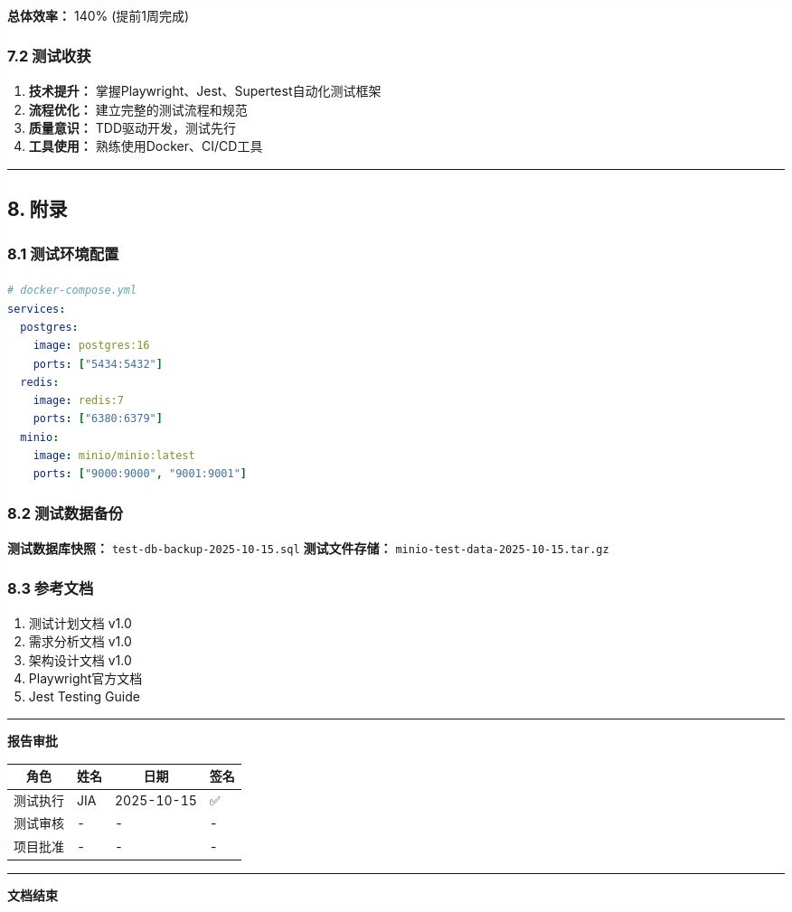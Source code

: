 **总体效率：** 140% (提前1周完成)

### 7.2 测试收获

1. **技术提升：** 掌握Playwright、Jest、Supertest自动化测试框架
2. **流程优化：** 建立完整的测试流程和规范
3. **质量意识：** TDD驱动开发，测试先行
4. **工具使用：** 熟练使用Docker、CI/CD工具

---

## 8. 附录

### 8.1 测试环境配置

```yaml
# docker-compose.yml
services:
  postgres:
    image: postgres:16
    ports: ["5434:5432"]
  redis:
    image: redis:7
    ports: ["6380:6379"]
  minio:
    image: minio/minio:latest
    ports: ["9000:9000", "9001:9001"]
```

### 8.2 测试数据备份

**测试数据库快照：** `test-db-backup-2025-10-15.sql`
**测试文件存储：** `minio-test-data-2025-10-15.tar.gz`

### 8.3 参考文档

1. 测试计划文档 v1.0
2. 需求分析文档 v1.0
3. 架构设计文档 v1.0
4. Playwright官方文档
5. Jest Testing Guide

---

**报告审批**

| 角色 | 姓名 | 日期 | 签名 |
|------|------|------|------|
| 测试执行 | JIA | 2025-10-15 | ✅ |
| 测试审核 | - | - | - |
| 项目批准 | - | - | - |

---

**文档结束**
